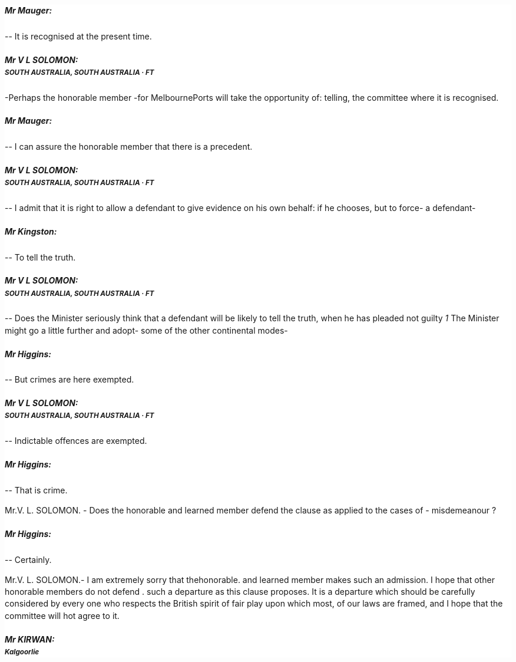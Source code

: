 ##### Mr Mauger:

-- It is recognised at the present time. 

##### Mr V L SOLOMON:<br><small class="text-muted">SOUTH AUSTRALIA, SOUTH AUSTRALIA &middot; FT</small>

-Perhaps the honorable member -for MelbournePorts will take the opportunity of: telling, the committee where it is recognised. 

##### Mr Mauger:

-- I can assure the honorable member that there is a precedent. 

##### Mr V L SOLOMON:<br><small class="text-muted">SOUTH AUSTRALIA, SOUTH AUSTRALIA &middot; FT</small>

-- I admit that it is right to allow a defendant to give evidence on his own behalf: if he chooses, but to force- a defendant- 

##### Mr Kingston:

-- To tell the truth. 

##### Mr V L SOLOMON:<br><small class="text-muted">SOUTH AUSTRALIA, SOUTH AUSTRALIA &middot; FT</small>

-- Does the Minister seriously think that a defendant will be likely to tell the truth, when he has pleaded not guilty  *1*  The Minister might go a little further and adopt- some of the other continental modes- 

##### Mr Higgins:

-- But crimes are here exempted. 

##### Mr V L SOLOMON:<br><small class="text-muted">SOUTH AUSTRALIA, SOUTH AUSTRALIA &middot; FT</small>

-- Indictable offences are exempted. 

##### Mr Higgins:

-- That is crime. 

Mr.V. L. SOLOMON. - Does the honorable and learned member defend the clause as applied to the cases of - misdemeanour ? 

##### Mr Higgins:

-- Certainly. 

Mr.V. L. SOLOMON.- I am extremely sorry that thehonorable. and learned member makes such an admission. I hope that other honorable members do not defend . such a departure as this clause proposes. It is a departure which should be carefully considered by every one who respects the British spirit of fair play upon which most, of our laws are framed, and I hope that the committee will hot agree to it. 

##### Mr KIRWAN:<br><small class="text-muted">Kalgoorlie</small>
